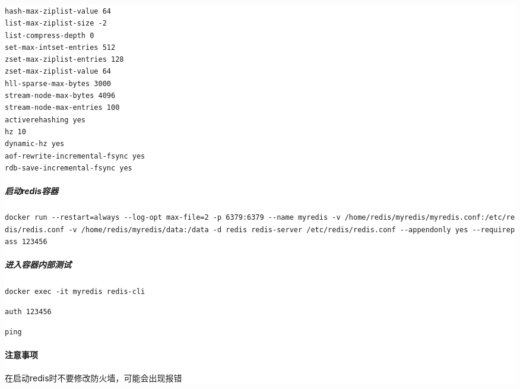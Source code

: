 ```
hash-max-ziplist-value 64
list-max-ziplist-size -2
list-compress-depth 0
set-max-intset-entries 512
zset-max-ziplist-entries 128
zset-max-ziplist-value 64
hll-sparse-max-bytes 3000
stream-node-max-bytes 4096
stream-node-max-entries 100
activerehashing yes
hz 10
dynamic-hz yes
aof-rewrite-incremental-fsync yes
rdb-save-incremental-fsync yes

```

##### 启动redis容器

`docker run --restart=always --log-opt max-file=2 -p 6379:6379 --name myredis -v /home/redis/myredis/myredis.conf:/etc/redis/redis.conf -v /home/redis/myredis/data:/data -d redis redis-server /etc/redis/redis.conf --appendonly yes --requirepass 123456 `

##### 进入容器内部测试

`docker exec -it myredis redis-cli`

`auth 123456`

`ping`

#### 注意事项

在启动redis时不要修改防火墙，可能会出现报错